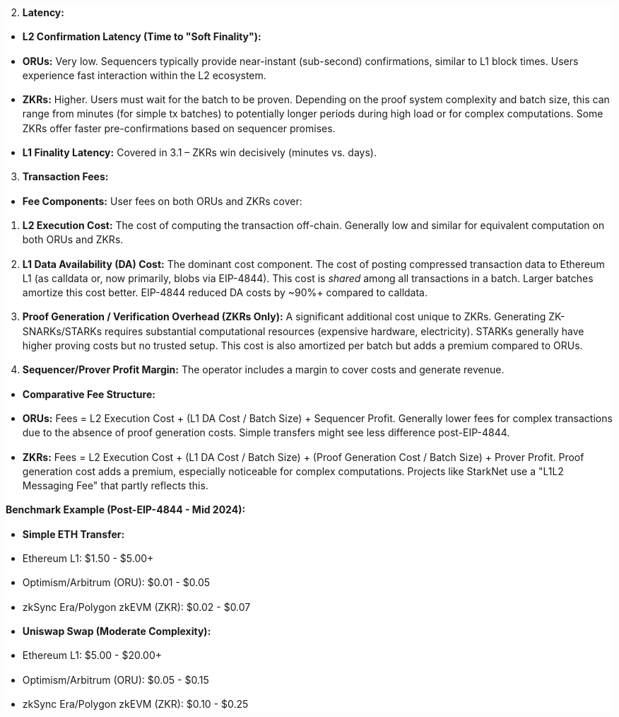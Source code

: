 2.  **Latency:**

*   **L2 Confirmation Latency (Time to "Soft Finality"):**

*   **ORUs:** Very low. Sequencers typically provide near-instant (sub-second) confirmations, similar to L1 block times. Users experience fast interaction within the L2 ecosystem.

*   **ZKRs:** Higher. Users must wait for the batch to be proven. Depending on the proof system complexity and batch size, this can range from minutes (for simple tx batches) to potentially longer periods during high load or for complex computations. Some ZKRs offer faster pre-confirmations based on sequencer promises.

*   **L1 Finality Latency:** Covered in 3.1 – ZKRs win decisively (minutes vs. days).

3.  **Transaction Fees:**

*   **Fee Components:** User fees on both ORUs and ZKRs cover:

1.  **L2 Execution Cost:** The cost of computing the transaction off-chain. Generally low and similar for equivalent computation on both ORUs and ZKRs.

2.  **L1 Data Availability (DA) Cost:** The dominant cost component. The cost of posting compressed transaction data to Ethereum L1 (as calldata or, now primarily, blobs via EIP-4844). This cost is *shared* among all transactions in a batch. Larger batches amortize this cost better. EIP-4844 reduced DA costs by ~90%+ compared to calldata.

3.  **Proof Generation / Verification Overhead (ZKRs Only):** A significant additional cost unique to ZKRs. Generating ZK-SNARKs/STARKs requires substantial computational resources (expensive hardware, electricity). STARKs generally have higher proving costs but no trusted setup. This cost is also amortized per batch but adds a premium compared to ORUs.

4.  **Sequencer/Prover Profit Margin:** The operator includes a margin to cover costs and generate revenue.

*   **Comparative Fee Structure:**

*   **ORUs:** Fees = L2 Execution Cost + (L1 DA Cost / Batch Size) + Sequencer Profit. Generally lower fees for complex transactions due to the absence of proof generation costs. Simple transfers might see less difference post-EIP-4844.

*   **ZKRs:** Fees = L2 Execution Cost + (L1 DA Cost / Batch Size) + (Proof Generation Cost / Batch Size) + Prover Profit. Proof generation cost adds a premium, especially noticeable for complex computations. Projects like StarkNet use a "L1L2 Messaging Fee" that partly reflects this.

**Benchmark Example (Post-EIP-4844 - Mid 2024):**

*   **Simple ETH Transfer:**

*   Ethereum L1: $1.50 - $5.00+

*   Optimism/Arbitrum (ORU): $0.01 - $0.05

*   zkSync Era/Polygon zkEVM (ZKR): $0.02 - $0.07

*   **Uniswap Swap (Moderate Complexity):**

*   Ethereum L1: $5.00 - $20.00+

*   Optimism/Arbitrum (ORU): $0.05 - $0.15

*   zkSync Era/Polygon zkEVM (ZKR): $0.10 - $0.25
